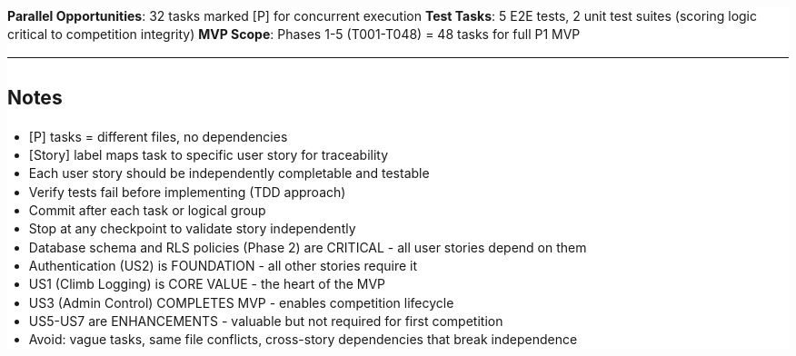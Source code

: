 **Parallel Opportunities**: 32 tasks marked [P] for concurrent execution
**Test Tasks**: 5 E2E tests, 2 unit test suites (scoring logic critical to competition integrity)
**MVP Scope**: Phases 1-5 (T001-T048) = 48 tasks for full P1 MVP

---

## Notes

- [P] tasks = different files, no dependencies
- [Story] label maps task to specific user story for traceability
- Each user story should be independently completable and testable
- Verify tests fail before implementing (TDD approach)
- Commit after each task or logical group
- Stop at any checkpoint to validate story independently
- Database schema and RLS policies (Phase 2) are CRITICAL - all user stories depend on them
- Authentication (US2) is FOUNDATION - all other stories require it
- US1 (Climb Logging) is CORE VALUE - the heart of the MVP
- US3 (Admin Control) COMPLETES MVP - enables competition lifecycle
- US5-US7 are ENHANCEMENTS - valuable but not required for first competition
- Avoid: vague tasks, same file conflicts, cross-story dependencies that break independence
